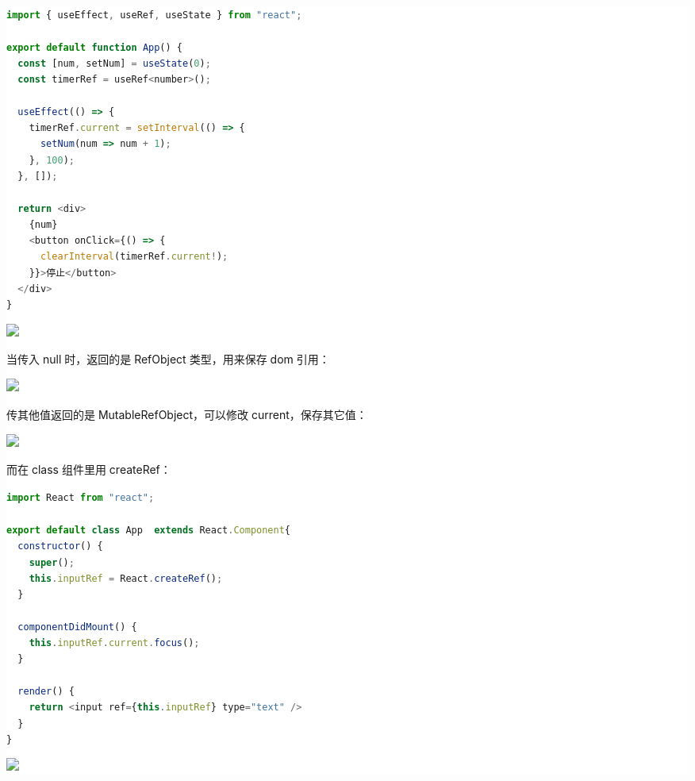 ```javascript
import { useEffect, useRef, useState } from "react";

export default function App() {
  const [num, setNum] = useState(0);
  const timerRef = useRef<number>();

  useEffect(() => {
    timerRef.current = setInterval(() => {
      setNum(num => num + 1);
    }, 100);
  }, []);

  return <div>
    {num}
    <button onClick={() => {
      clearInterval(timerRef.current!);
    }}>停止</button>
  </div>
}
```
![](https://raw.githubusercontent.com/star8085/picture/main/images/2025/react通过秘籍/1737554156366-9096daba89b0449192d89a8d6d982ed2tplv-k3u1fbpfcp-jj-mark0000q75.imagew786h482s68959egiff32bfdfdfd)

当传入 null 时，返回的是 RefObject 类型，用来保存 dom 引用：

![](https://raw.githubusercontent.com/star8085/picture/main/images/2025/react通过秘籍/1737554160001-f1d12475a7f54768a090b8ce1f4e3e3etplv-k3u1fbpfcp-jj-mark0000q75.imagew834h120s31098epngb212121)

传其他值返回的是 MutableRefObject，可以修改 current，保存其它值：

![](https://raw.githubusercontent.com/star8085/picture/main/images/2025/react通过秘籍/1737554161578-54828379cec5421eb68bfd56d309825etplv-k3u1fbpfcp-jj-mark0000q75.imagew948h148s35415epngb212121)

而在 class 组件里用 createRef：
```javascript
import React from "react";

export default class App  extends React.Component{
  constructor() {
    super();
    this.inputRef = React.createRef();
  }

  componentDidMount() {
    this.inputRef.current.focus();
  }

  render() {
    return <input ref={this.inputRef} type="text" />
  }
}
```

![](https://raw.githubusercontent.com/star8085/picture/main/images/2025/react通过秘籍/1737554162952-ec312f879548491084c54afebe7ed6adtplv-k3u1fbpfcp-watermark.image)
